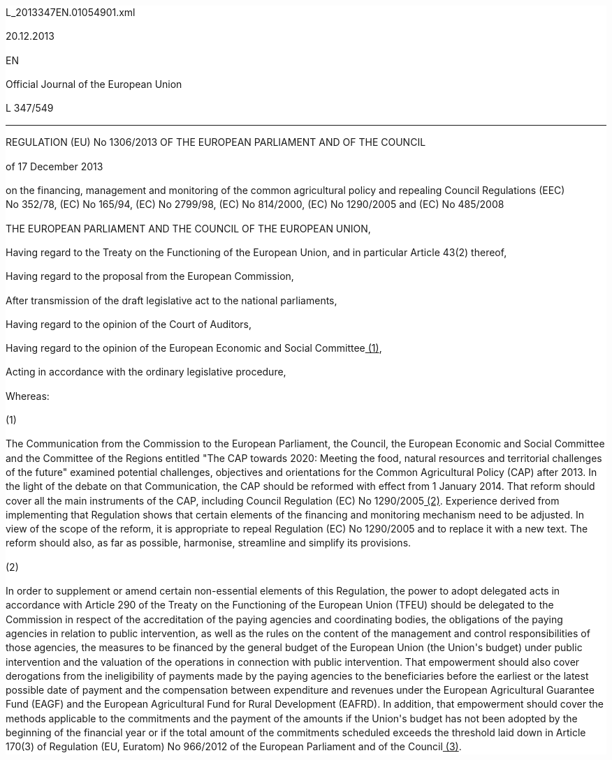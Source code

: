  L\_2013347EN.01054901.xml

  

20.12.2013   

EN

Official Journal of the European Union

L 347/549

* * *

REGULATION (EU) No 1306/2013 OF THE EUROPEAN PARLIAMENT AND OF THE COUNCIL

of 17 December 2013

on the financing, management and monitoring of the common agricultural policy and repealing Council Regulations (EEC) No 352/78, (EC) No 165/94, (EC) No 2799/98, (EC) No 814/2000, (EC) No 1290/2005 and (EC) No 485/2008

THE EUROPEAN PARLIAMENT AND THE COUNCIL OF THE EUROPEAN UNION,

Having regard to the Treaty on the Functioning of the European Union, and in particular Article 43(2) thereof,

Having regard to the proposal from the European Commission,

After transmission of the draft legislative act to the national parliaments,

Having regard to the opinion of the Court of Auditors,

Having regard to the opinion of the European Economic and Social Committee[ (1)](#ntr1-L_2013347EN.01054901-E0001),

Acting in accordance with the ordinary legislative procedure,

Whereas:

  

(1)

The Communication from the Commission to the European Parliament, the Council, the European Economic and Social Committee and the Committee of the Regions entitled "The CAP towards 2020: Meeting the food, natural resources and territorial challenges of the future" examined potential challenges, objectives and orientations for the Common Agricultural Policy (CAP) after 2013. In the light of the debate on that Communication, the CAP should be reformed with effect from 1 January 2014. That reform should cover all the main instruments of the CAP, including Council Regulation (EC) No 1290/2005[ (2)](#ntr2-L_2013347EN.01054901-E0002). Experience derived from implementing that Regulation shows that certain elements of the financing and monitoring mechanism need to be adjusted. In view of the scope of the reform, it is appropriate to repeal Regulation (EC) No 1290/2005 and to replace it with a new text. The reform should also, as far as possible, harmonise, streamline and simplify its provisions.

  

(2)

In order to supplement or amend certain non-essential elements of this Regulation, the power to adopt delegated acts in accordance with Article 290 of the Treaty on the Functioning of the European Union (TFEU) should be delegated to the Commission in respect of the accreditation of the paying agencies and coordinating bodies, the obligations of the paying agencies in relation to public intervention, as well as the rules on the content of the management and control responsibilities of those agencies, the measures to be financed by the general budget of the European Union (the Union's budget) under public intervention and the valuation of the operations in connection with public intervention. That empowerment should also cover derogations from the ineligibility of payments made by the paying agencies to the beneficiaries before the earliest or the latest possible date of payment and the compensation between expenditure and revenues under the European Agricultural Guarantee Fund (EAGF) and the European Agricultural Fund for Rural Development (EAFRD). In addition, that empowerment should cover the methods applicable to the commitments and the payment of the amounts if the Union's budget has not been adopted by the beginning of the financial year or if the total amount of the commitments scheduled exceeds the threshold laid down in Article 170(3) of Regulation (EU, Euratom) No 966/2012 of the European Parliament and of the Council[ (3)](#ntr3-L_2013347EN.01054901-E0003).
